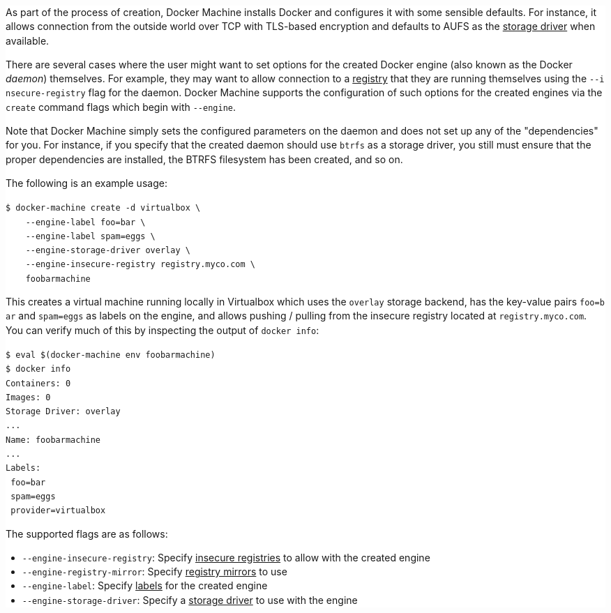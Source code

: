 As part of the process of creation, Docker Machine installs Docker and
configures it with some sensible defaults. For instance, it allows connection
from the outside world over TCP with TLS-based encryption and defaults to AUFS
as the [storage
driver](/engine/reference/commandline/dockerd.md#daemon-storage-driver-option)
when available.

There are several cases where the user might want to set options for the created
Docker engine (also known as the Docker _daemon_) themselves. For example, they
may want to allow connection to a [registry](/registry/index.md)
that they are running themselves using the `--insecure-registry` flag for the
daemon. Docker Machine supports the configuration of such options for the
created engines via the `create` command flags which begin with `--engine`.

Note that Docker Machine simply sets the configured parameters on the daemon
and does not set up any of the "dependencies" for you. For instance, if you
specify that the created daemon should use `btrfs` as a storage driver, you
still must ensure that the proper dependencies are installed, the BTRFS
filesystem has been created, and so on.

The following is an example usage:

```none
$ docker-machine create -d virtualbox \
    --engine-label foo=bar \
    --engine-label spam=eggs \
    --engine-storage-driver overlay \
    --engine-insecure-registry registry.myco.com \
    foobarmachine
```

This creates a virtual machine running locally in Virtualbox which uses the
`overlay` storage backend, has the key-value pairs `foo=bar` and `spam=eggs` as
labels on the engine, and allows pushing / pulling from the insecure registry
located at `registry.myco.com`. You can verify much of this by inspecting the
output of `docker info`:

```none
$ eval $(docker-machine env foobarmachine)
$ docker info
Containers: 0
Images: 0
Storage Driver: overlay
...
Name: foobarmachine
...
Labels:
 foo=bar
 spam=eggs
 provider=virtualbox
```

The supported flags are as follows:

-   `--engine-insecure-registry`: Specify [insecure registries](/engine/reference/commandline/cli.md#insecure-registries) to allow with the created engine
-   `--engine-registry-mirror`: Specify [registry mirrors](/registry/recipes/mirror.md) to use
-   `--engine-label`: Specify [labels](/engine/userguide/labels-custom-metadata.md#daemon-labels) for the created engine
-   `--engine-storage-driver`: Specify a [storage driver](/engine/reference/commandline/cli.md#daemon-storage-driver-option) to use with the engine
